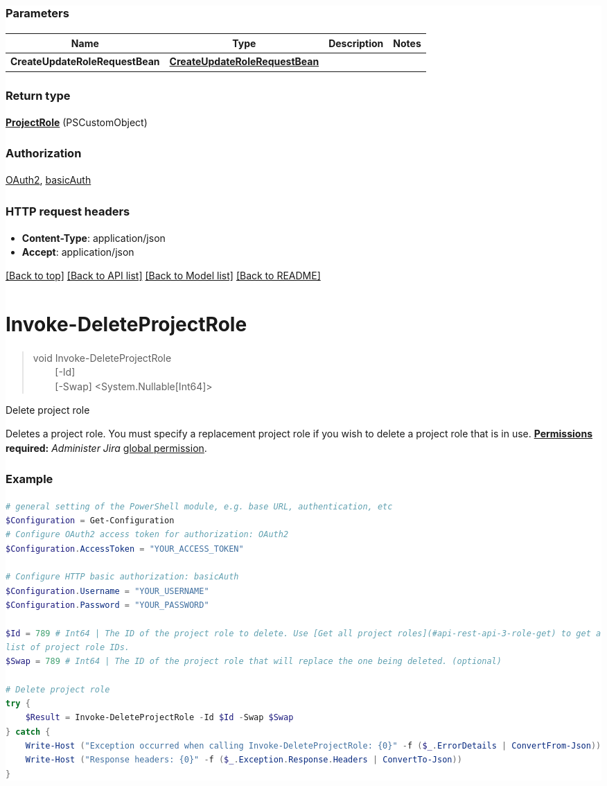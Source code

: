 ```powershell
```

### Parameters

Name | Type | Description  | Notes
------------- | ------------- | ------------- | -------------
 **CreateUpdateRoleRequestBean** | [**CreateUpdateRoleRequestBean**](CreateUpdateRoleRequestBean.md)|  | 

### Return type

[**ProjectRole**](ProjectRole.md) (PSCustomObject)

### Authorization

[OAuth2](../README.md#OAuth2), [basicAuth](../README.md#basicAuth)

### HTTP request headers

 - **Content-Type**: application/json
 - **Accept**: application/json

[[Back to top]](#) [[Back to API list]](../README.md#documentation-for-api-endpoints) [[Back to Model list]](../README.md#documentation-for-models) [[Back to README]](../README.md)

<a id="Invoke-DeleteProjectRole"></a>
# **Invoke-DeleteProjectRole**
> void Invoke-DeleteProjectRole<br>
> &nbsp;&nbsp;&nbsp;&nbsp;&nbsp;&nbsp;&nbsp;&nbsp;[-Id] <Int64><br>
> &nbsp;&nbsp;&nbsp;&nbsp;&nbsp;&nbsp;&nbsp;&nbsp;[-Swap] <System.Nullable[Int64]><br>

Delete project role

Deletes a project role. You must specify a replacement project role if you wish to delete a project role that is in use.  **[Permissions](#permissions) required:** *Administer Jira* [global permission](https://confluence.atlassian.com/x/x4dKLg).

### Example
```powershell
# general setting of the PowerShell module, e.g. base URL, authentication, etc
$Configuration = Get-Configuration
# Configure OAuth2 access token for authorization: OAuth2
$Configuration.AccessToken = "YOUR_ACCESS_TOKEN"

# Configure HTTP basic authorization: basicAuth
$Configuration.Username = "YOUR_USERNAME"
$Configuration.Password = "YOUR_PASSWORD"

$Id = 789 # Int64 | The ID of the project role to delete. Use [Get all project roles](#api-rest-api-3-role-get) to get a list of project role IDs.
$Swap = 789 # Int64 | The ID of the project role that will replace the one being deleted. (optional)

# Delete project role
try {
    $Result = Invoke-DeleteProjectRole -Id $Id -Swap $Swap
} catch {
    Write-Host ("Exception occurred when calling Invoke-DeleteProjectRole: {0}" -f ($_.ErrorDetails | ConvertFrom-Json))
    Write-Host ("Response headers: {0}" -f ($_.Exception.Response.Headers | ConvertTo-Json))
}
```
